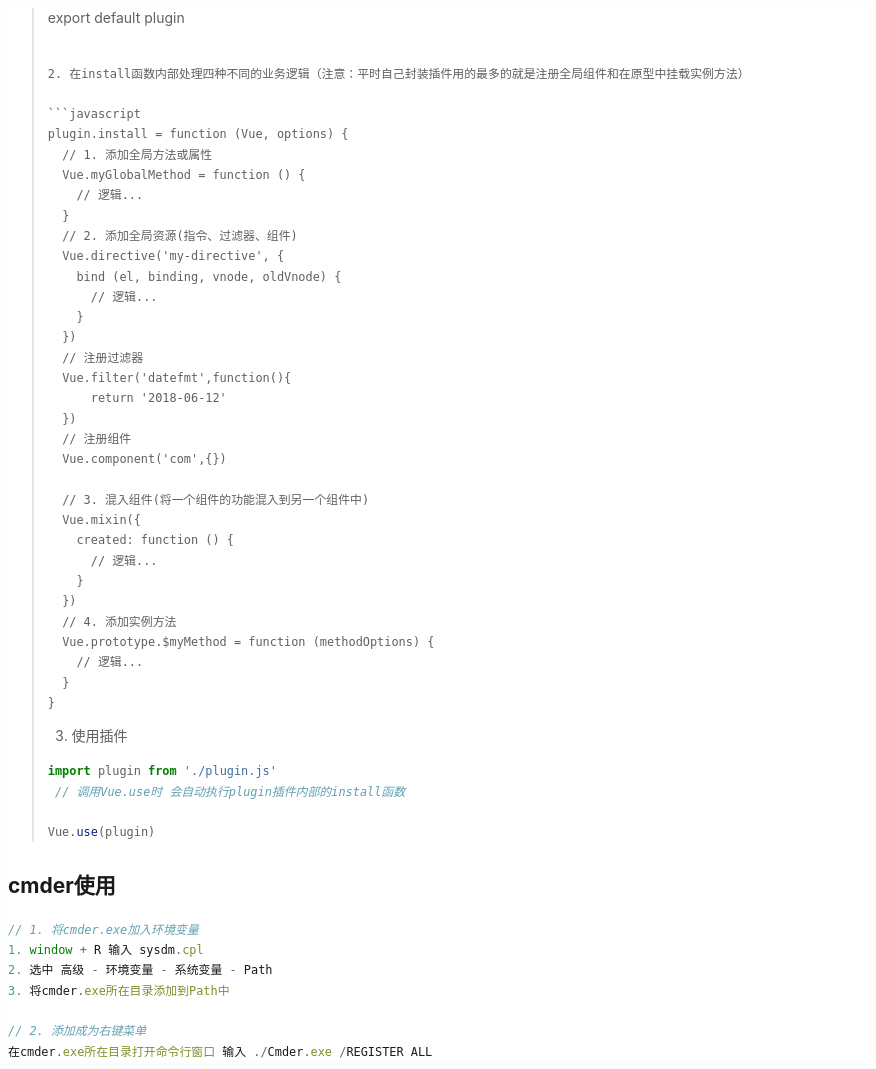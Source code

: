 > export default plugin
> ```
>
> 2. 在install函数内部处理四种不同的业务逻辑（注意：平时自己封装插件用的最多的就是注册全局组件和在原型中挂载实例方法）
>
> ```javascript
> plugin.install = function (Vue, options) {
>   // 1. 添加全局方法或属性
>   Vue.myGlobalMethod = function () {
>     // 逻辑...
>   }
>   // 2. 添加全局资源(指令、过滤器、组件)
>   Vue.directive('my-directive', {
>     bind (el, binding, vnode, oldVnode) {
>       // 逻辑...
>     }
>   })
>   // 注册过滤器
>   Vue.filter('datefmt',function(){
>       return '2018-06-12'
>   })
>   // 注册组件
>   Vue.component('com',{})
>
>   // 3. 混入组件(将一个组件的功能混入到另一个组件中)
>   Vue.mixin({
>     created: function () {
>       // 逻辑...
>     }
>   })
>   // 4. 添加实例方法
>   Vue.prototype.$myMethod = function (methodOptions) {
>     // 逻辑...
>   }
> }
>
> ```
>
> 3. 使用插件
>
> ```javascript
> import plugin from './plugin.js'
>  // 调用Vue.use时 会自动执行plugin插件内部的install函数
>
> Vue.use(plugin)
> ```



## cmder使用

```JavaScript
// 1. 将cmder.exe加入环境变量
1. window + R 输入 sysdm.cpl
2. 选中 高级 - 环境变量 - 系统变量 - Path
3. 将cmder.exe所在目录添加到Path中

// 2. 添加成为右键菜单
在cmder.exe所在目录打开命令行窗口 输入 ./Cmder.exe /REGISTER ALL
```
